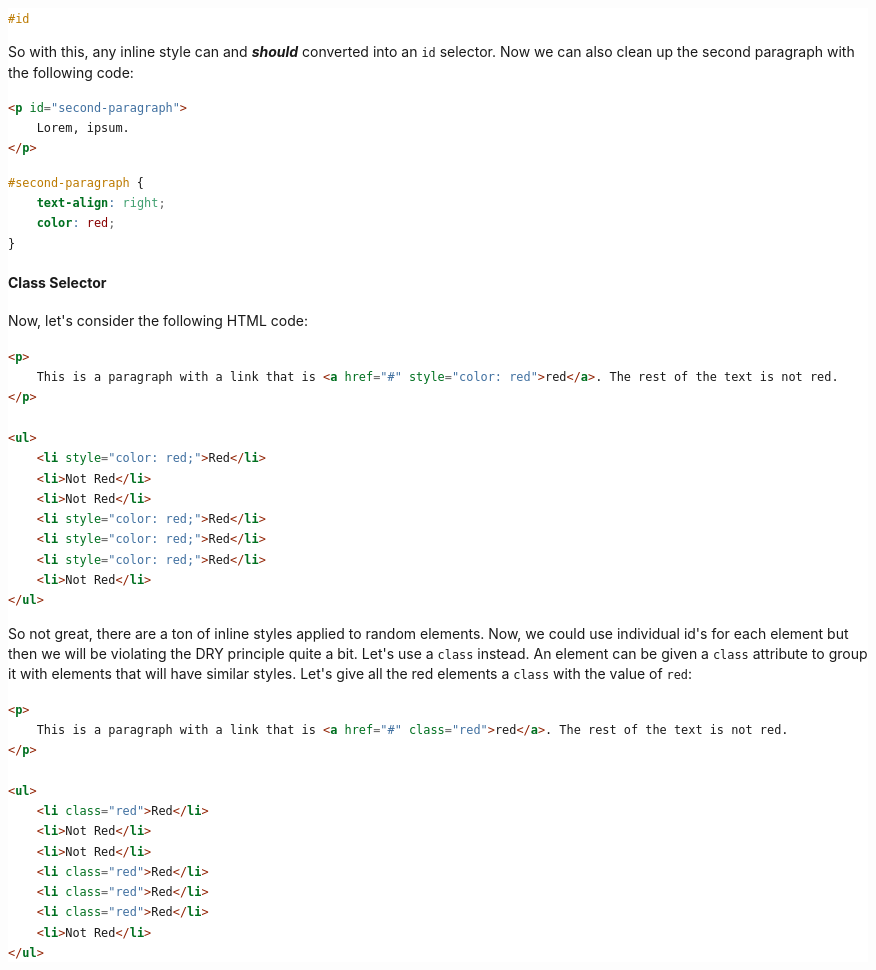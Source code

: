 ```css
#id
```

So with this, any inline style can and ***should*** converted into an `id` selector. Now we can also clean up the second paragraph with the following code:

```html
<p id="second-paragraph">
    Lorem, ipsum.
</p>
```

```css
#second-paragraph {
    text-align: right;
    color: red;
}
```

#### Class Selector

Now, let's consider the following HTML code:

```html
<p>
    This is a paragraph with a link that is <a href="#" style="color: red">red</a>. The rest of the text is not red.
</p>

<ul>
    <li style="color: red;">Red</li>
    <li>Not Red</li>
    <li>Not Red</li>
    <li style="color: red;">Red</li>
    <li style="color: red;">Red</li>
    <li style="color: red;">Red</li>
    <li>Not Red</li>
</ul>
```

So not great, there are a ton of inline styles applied to random elements. Now, we could use individual id's for each element but then we will be violating the DRY principle quite a bit. Let's use a `class` instead. An element can be given a `class` attribute to group it with elements that will have similar styles. Let's give all the red elements a `class` with the value of `red`:

```html
<p>
    This is a paragraph with a link that is <a href="#" class="red">red</a>. The rest of the text is not red.
</p>

<ul>
    <li class="red">Red</li>
    <li>Not Red</li>
    <li>Not Red</li>
    <li class="red">Red</li>
    <li class="red">Red</li>
    <li class="red">Red</li>
    <li>Not Red</li>
</ul>
```
